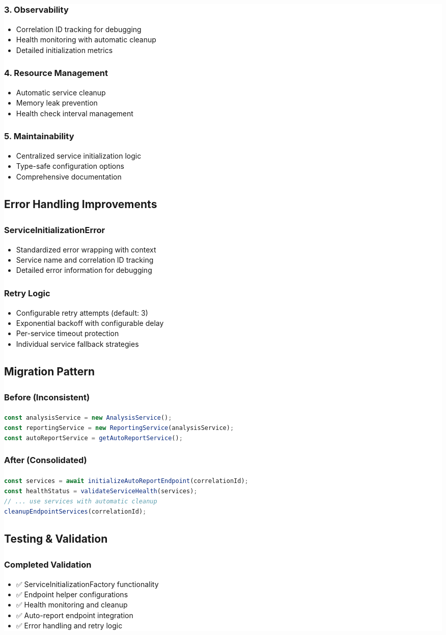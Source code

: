 ### 3. Observability
- Correlation ID tracking for debugging
- Health monitoring with automatic cleanup
- Detailed initialization metrics

### 4. Resource Management
- Automatic service cleanup
- Memory leak prevention
- Health check interval management

### 5. Maintainability
- Centralized service initialization logic
- Type-safe configuration options
- Comprehensive documentation

## Error Handling Improvements

### ServiceInitializationError
- Standardized error wrapping with context
- Service name and correlation ID tracking
- Detailed error information for debugging

### Retry Logic
- Configurable retry attempts (default: 3)
- Exponential backoff with configurable delay
- Per-service timeout protection
- Individual service fallback strategies

## Migration Pattern

### Before (Inconsistent)
```typescript
const analysisService = new AnalysisService();
const reportingService = new ReportingService(analysisService);
const autoReportService = getAutoReportService();
```

### After (Consolidated)
```typescript
const services = await initializeAutoReportEndpoint(correlationId);
const healthStatus = validateServiceHealth(services);
// ... use services with automatic cleanup
cleanupEndpointServices(correlationId);
```

## Testing & Validation

### Completed Validation
- ✅ ServiceInitializationFactory functionality
- ✅ Endpoint helper configurations
- ✅ Health monitoring and cleanup
- ✅ Auto-report endpoint integration
- ✅ Error handling and retry logic

